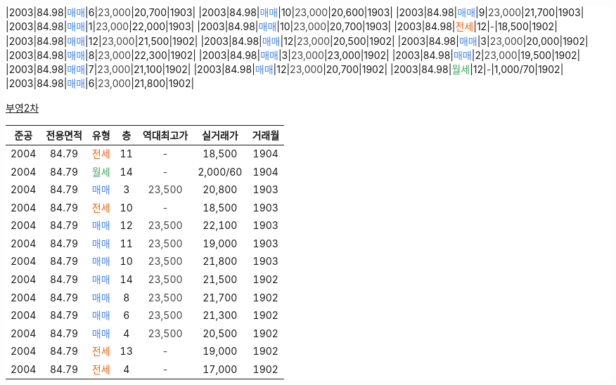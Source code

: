 |2003|84.98|<span style="color:#4285f3">매매</span>|6|<span style="color:#444444">23,000</span>|20,700|1903|
|2003|84.98|<span style="color:#4285f3">매매</span>|10|<span style="color:#444444">23,000</span>|20,600|1903|
|2003|84.98|<span style="color:#4285f3">매매</span>|9|<span style="color:#444444">23,000</span>|21,700|1903|
|2003|84.98|<span style="color:#4285f3">매매</span>|1|<span style="color:#444444">23,000</span>|22,000|1903|
|2003|84.98|<span style="color:#4285f3">매매</span>|10|<span style="color:#444444">23,000</span>|20,700|1903|
|2003|84.98|<span style="color:#ff5a00">전세</span>|12|<span style="color:#444444">-</span>|18,500|1902|
|2003|84.98|<span style="color:#4285f3">매매</span>|12|<span style="color:#444444">23,000</span>|21,500|1902|
|2003|84.98|<span style="color:#4285f3">매매</span>|12|<span style="color:#444444">23,000</span>|20,500|1902|
|2003|84.98|<span style="color:#4285f3">매매</span>|3|<span style="color:#444444">23,000</span>|20,000|1902|
|2003|84.98|<span style="color:#4285f3">매매</span>|8|<span style="color:#444444">23,000</span>|22,300|1902|
|2003|84.98|<span style="color:#4285f3">매매</span>|3|<span style="color:#444444">23,000</span>|23,000|1902|
|2003|84.98|<span style="color:#4285f3">매매</span>|2|<span style="color:#444444">23,000</span>|19,500|1902|
|2003|84.98|<span style="color:#4285f3">매매</span>|7|<span style="color:#444444">23,000</span>|21,100|1902|
|2003|84.98|<span style="color:#4285f3">매매</span>|12|<span style="color:#444444">23,000</span>|20,700|1902|
|2003|84.98|<span style="color:#34a853">월세</span>|12|<span style="color:#444444">-</span>|1,000/70|1902|
|2003|84.98|<span style="color:#4285f3">매매</span>|6|<span style="color:#444444">23,000</span>|21,800|1902|

[부영2차](https://search.naver.com/search.naver?query=%EA%B4%91%EC%A3%BC%EA%B4%91%EC%97%AD%EC%8B%9C+%EA%B4%91%EC%82%B0%EA%B5%AC+%EC%82%B0%EC%9B%94%EB%8F%99+%EB%B6%80%EC%98%812%EC%B0%A8)

|준공|전용면적|유형|층|역대최고가|실거래가|거래월|
|:---:|:---:|:---:|:---:|:---:|:---:|:---:|
|2004|84.79|<span style="color:#ff5a00">전세</span>|11|<span style="color:#444444">-</span>|18,500|1904|
|2004|84.79|<span style="color:#34a853">월세</span>|14|<span style="color:#444444">-</span>|2,000/60|1904|
|2004|84.79|<span style="color:#4285f3">매매</span>|3|<span style="color:#444444">23,500</span>|20,800|1903|
|2004|84.79|<span style="color:#ff5a00">전세</span>|10|<span style="color:#444444">-</span>|18,500|1903|
|2004|84.79|<span style="color:#4285f3">매매</span>|12|<span style="color:#444444">23,500</span>|22,100|1903|
|2004|84.79|<span style="color:#4285f3">매매</span>|11|<span style="color:#444444">23,500</span>|19,000|1903|
|2004|84.79|<span style="color:#4285f3">매매</span>|10|<span style="color:#444444">23,500</span>|21,800|1903|
|2004|84.79|<span style="color:#4285f3">매매</span>|14|<span style="color:#444444">23,500</span>|21,500|1902|
|2004|84.79|<span style="color:#4285f3">매매</span>|8|<span style="color:#444444">23,500</span>|21,700|1902|
|2004|84.79|<span style="color:#4285f3">매매</span>|6|<span style="color:#444444">23,500</span>|21,300|1902|
|2004|84.79|<span style="color:#4285f3">매매</span>|4|<span style="color:#444444">23,500</span>|20,500|1902|
|2004|84.79|<span style="color:#ff5a00">전세</span>|13|<span style="color:#444444">-</span>|19,000|1902|
|2004|84.79|<span style="color:#ff5a00">전세</span>|4|<span style="color:#444444">-</span>|17,000|1902|
